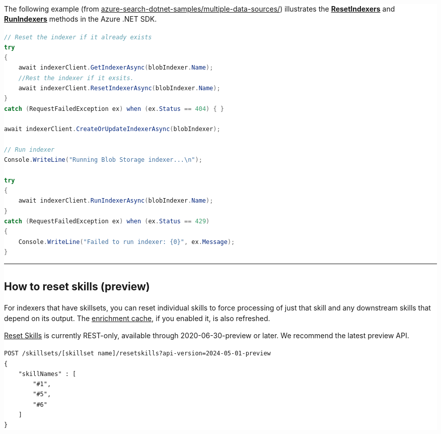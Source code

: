 The following example (from [azure-search-dotnet-samples/multiple-data-sources/](https://github.com/Azure-Samples/azure-search-dotnet-scale/blob/main/multiple-data-sources/v11/src/Program.cs)) illustrates the [**ResetIndexers**](/dotnet/api/azure.search.documents.indexes.searchindexerclient.resetindexer) and [**RunIndexers**](/dotnet/api/azure.search.documents.indexes.searchindexerclient.runindexer) methods in the Azure .NET SDK.

```csharp
// Reset the indexer if it already exists
try
{
    await indexerClient.GetIndexerAsync(blobIndexer.Name);
    //Rest the indexer if it exsits.
    await indexerClient.ResetIndexerAsync(blobIndexer.Name);
}
catch (RequestFailedException ex) when (ex.Status == 404) { }

await indexerClient.CreateOrUpdateIndexerAsync(blobIndexer);

// Run indexer
Console.WriteLine("Running Blob Storage indexer...\n");

try
{
    await indexerClient.RunIndexerAsync(blobIndexer.Name);
}
catch (RequestFailedException ex) when (ex.Status == 429)
{
    Console.WriteLine("Failed to run indexer: {0}", ex.Message);
}
```

---

<a name="reset-skills"></a>

## How to reset skills (preview)

For indexers that have skillsets, you can reset individual skills to force processing of just that skill and any downstream skills that depend on its output. The [enrichment cache](search-howto-incremental-index.md), if you enabled it, is also refreshed. 

[Reset Skills](/rest/api/searchservice/skillsets/reset-skills?view=rest-searchservice-2024-05-01-preview&preserve-view=true) is currently REST-only, available through 2020-06-30-preview or later. We recommend the latest preview API.

```http
POST /skillsets/[skillset name]/resetskills?api-version=2024-05-01-preview
{
    "skillNames" : [
        "#1",
        "#5",
        "#6"
    ]
}
```
